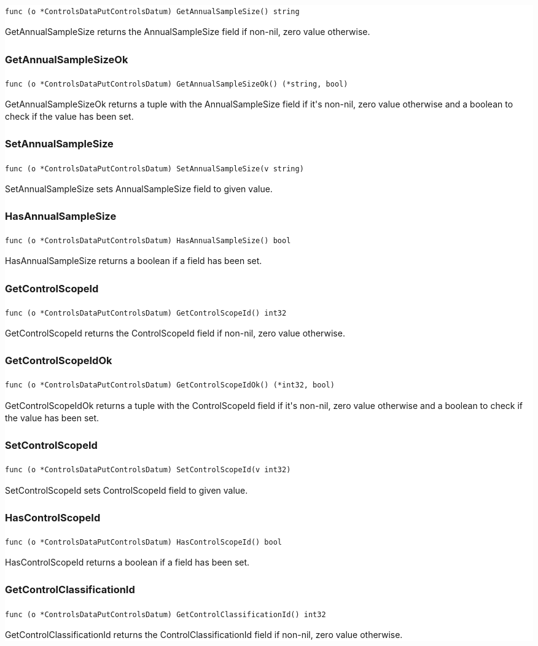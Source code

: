 `func (o *ControlsDataPutControlsDatum) GetAnnualSampleSize() string`

GetAnnualSampleSize returns the AnnualSampleSize field if non-nil, zero value otherwise.

### GetAnnualSampleSizeOk

`func (o *ControlsDataPutControlsDatum) GetAnnualSampleSizeOk() (*string, bool)`

GetAnnualSampleSizeOk returns a tuple with the AnnualSampleSize field if it's non-nil, zero value otherwise
and a boolean to check if the value has been set.

### SetAnnualSampleSize

`func (o *ControlsDataPutControlsDatum) SetAnnualSampleSize(v string)`

SetAnnualSampleSize sets AnnualSampleSize field to given value.

### HasAnnualSampleSize

`func (o *ControlsDataPutControlsDatum) HasAnnualSampleSize() bool`

HasAnnualSampleSize returns a boolean if a field has been set.

### GetControlScopeId

`func (o *ControlsDataPutControlsDatum) GetControlScopeId() int32`

GetControlScopeId returns the ControlScopeId field if non-nil, zero value otherwise.

### GetControlScopeIdOk

`func (o *ControlsDataPutControlsDatum) GetControlScopeIdOk() (*int32, bool)`

GetControlScopeIdOk returns a tuple with the ControlScopeId field if it's non-nil, zero value otherwise
and a boolean to check if the value has been set.

### SetControlScopeId

`func (o *ControlsDataPutControlsDatum) SetControlScopeId(v int32)`

SetControlScopeId sets ControlScopeId field to given value.

### HasControlScopeId

`func (o *ControlsDataPutControlsDatum) HasControlScopeId() bool`

HasControlScopeId returns a boolean if a field has been set.

### GetControlClassificationId

`func (o *ControlsDataPutControlsDatum) GetControlClassificationId() int32`

GetControlClassificationId returns the ControlClassificationId field if non-nil, zero value otherwise.
